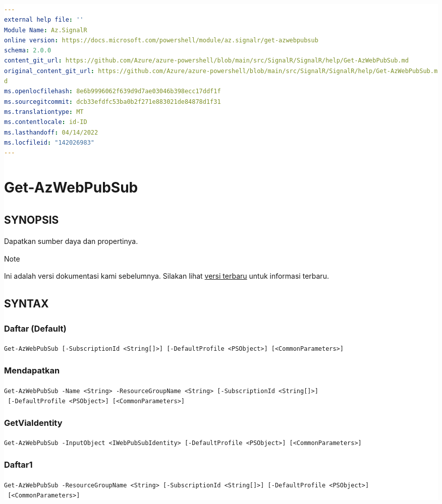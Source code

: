 ```yaml
---
external help file: ''
Module Name: Az.SignalR
online version: https://docs.microsoft.com/powershell/module/az.signalr/get-azwebpubsub
schema: 2.0.0
content_git_url: https://github.com/Azure/azure-powershell/blob/main/src/SignalR/SignalR/help/Get-AzWebPubSub.md
original_content_git_url: https://github.com/Azure/azure-powershell/blob/main/src/SignalR/SignalR/help/Get-AzWebPubSub.md
ms.openlocfilehash: 8e6b9996062f639d9d7ae03046b398ecc17ddf1f
ms.sourcegitcommit: dcb33efdfc53ba0b2f271e883021de84878d1f31
ms.translationtype: MT
ms.contentlocale: id-ID
ms.lasthandoff: 04/14/2022
ms.locfileid: "142026983"
---
```

# Get-AzWebPubSub

## SYNOPSIS
Dapatkan sumber daya dan propertinya.

> [!NOTE]
>Ini adalah versi dokumentasi kami sebelumnya. Silakan lihat [versi terbaru](/powershell/module/az.signalr/get-azwebpubsub) untuk informasi terbaru.

## SYNTAX

### Daftar (Default)
```
Get-AzWebPubSub [-SubscriptionId <String[]>] [-DefaultProfile <PSObject>] [<CommonParameters>]
```

### Mendapatkan
```
Get-AzWebPubSub -Name <String> -ResourceGroupName <String> [-SubscriptionId <String[]>]
 [-DefaultProfile <PSObject>] [<CommonParameters>]
```

### GetViaIdentity
```
Get-AzWebPubSub -InputObject <IWebPubSubIdentity> [-DefaultProfile <PSObject>] [<CommonParameters>]
```

### Daftar1
```
Get-AzWebPubSub -ResourceGroupName <String> [-SubscriptionId <String[]>] [-DefaultProfile <PSObject>]
 [<CommonParameters>]
```
